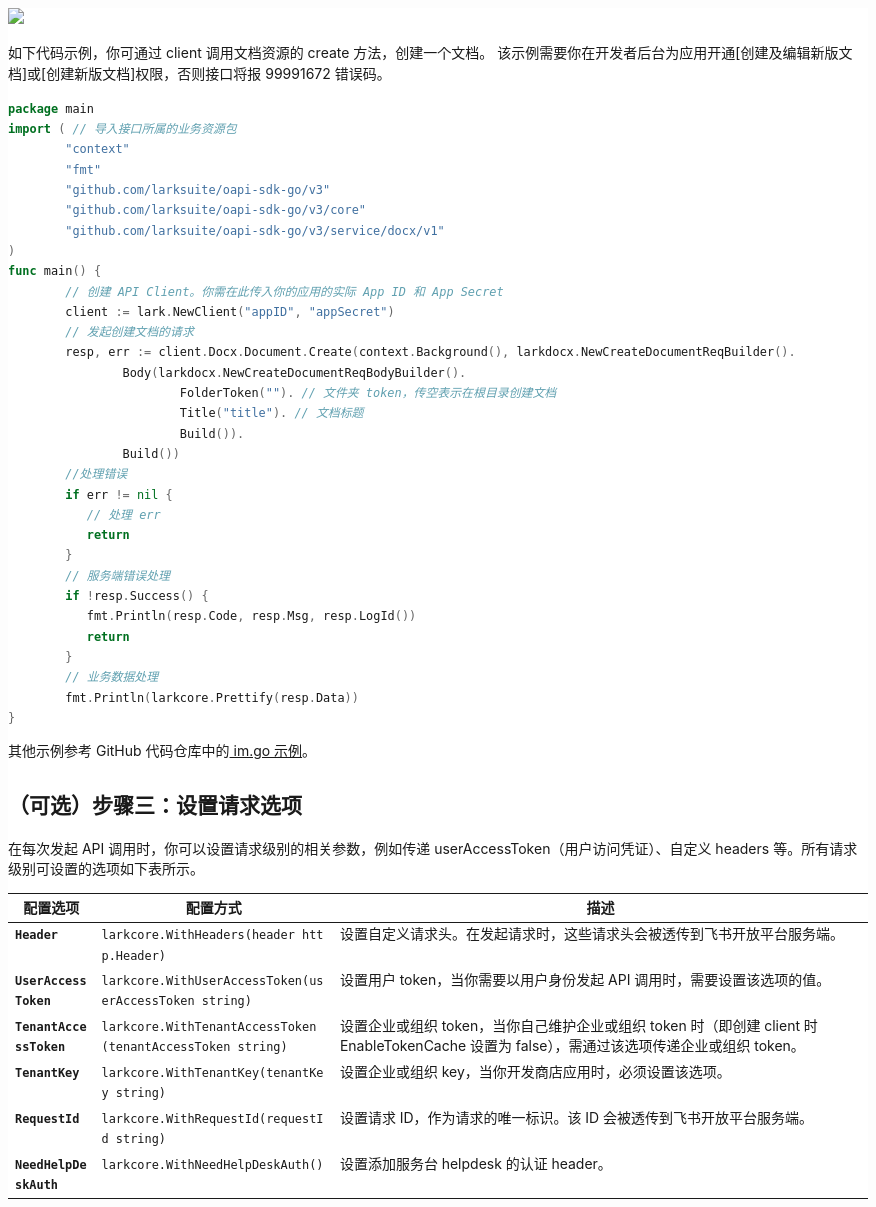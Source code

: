 ![](https://sf3-cn.feishucdn.com/obj/open-platform-opendoc/ee49322885bffb64b77fa2a7b3257b84_o5GLSFOUWR.png?height=676&lazyload=true&maxWidth=750&width=1670)

如下代码示例，你可通过 client 调用文档资源的 create 方法，创建一个文档。
该示例需要你在开发者后台为应用开通[创建及编辑新版文档]或[创建新版文档]权限，否则接口将报 99991672 错误码。

```go
package main
import ( // 导入接口所属的业务资源包
        "context"
        "fmt"
        "github.com/larksuite/oapi-sdk-go/v3"
        "github.com/larksuite/oapi-sdk-go/v3/core"
        "github.com/larksuite/oapi-sdk-go/v3/service/docx/v1"
)
func main() {
        // 创建 API Client。你需在此传入你的应用的实际 App ID 和 App Secret
        client := lark.NewClient("appID", "appSecret")
        // 发起创建文档的请求
        resp, err := client.Docx.Document.Create(context.Background(), larkdocx.NewCreateDocumentReqBuilder().
                Body(larkdocx.NewCreateDocumentReqBodyBuilder().
                        FolderToken(""). // 文件夹 token，传空表示在根目录创建文档
                        Title("title"). // 文档标题
                        Build()).
                Build())
        //处理错误
        if err != nil {
           // 处理 err
           return
        }
        // 服务端错误处理
        if !resp.Success() {
           fmt.Println(resp.Code, resp.Msg, resp.LogId())
           return 
        }
        // 业务数据处理
        fmt.Println(larkcore.Prettify(resp.Data))
}
```
其他示例参考 GitHub 代码仓库中的[ im.go 示例](https://github.com/larksuite/oapi-sdk-go/blob/v3_main/sample/api/im/im.go)。

## （可选）步骤三：设置请求选项

在每次发起 API 调用时，你可以设置请求级别的相关参数，例如传递 userAccessToken（用户访问凭证）、自定义 headers 等。所有请求级别可设置的选项如下表所示。

配置选项 | 配置方式 | 描述
--- | --- | ---
**`Header`** | `larkcore.WithHeaders(header http.Header)` | 设置自定义请求头。在发起请求时，这些请求头会被透传到飞书开放平台服务端。
**`UserAccessToken`** | `larkcore.WithUserAccessToken(userAccessToken string)` | 设置用户 token，当你需要以用户身份发起 API 调用时，需要设置该选项的值。
**`TenantAccessToken`** | `larkcore.WithTenantAccessToken(tenantAccessToken string)` | 设置企业或组织 token，当你自己维护企业或组织 token 时（即创建 client 时 EnableTokenCache 设置为 false），需通过该选项传递企业或组织 token。
**`TenantKey`** | `larkcore.WithTenantKey(tenantKey string)` | 设置企业或组织 key，当你开发商店应用时，必须设置该选项。
**`RequestId`** | `larkcore.WithRequestId(requestId string)` | 设置请求 ID，作为请求的唯一标识。该 ID 会被透传到飞书开放平台服务端。
**`NeedHelpDeskAuth`** | `larkcore.WithNeedHelpDeskAuth()` | 设置添加服务台 helpdesk 的认证 header。
